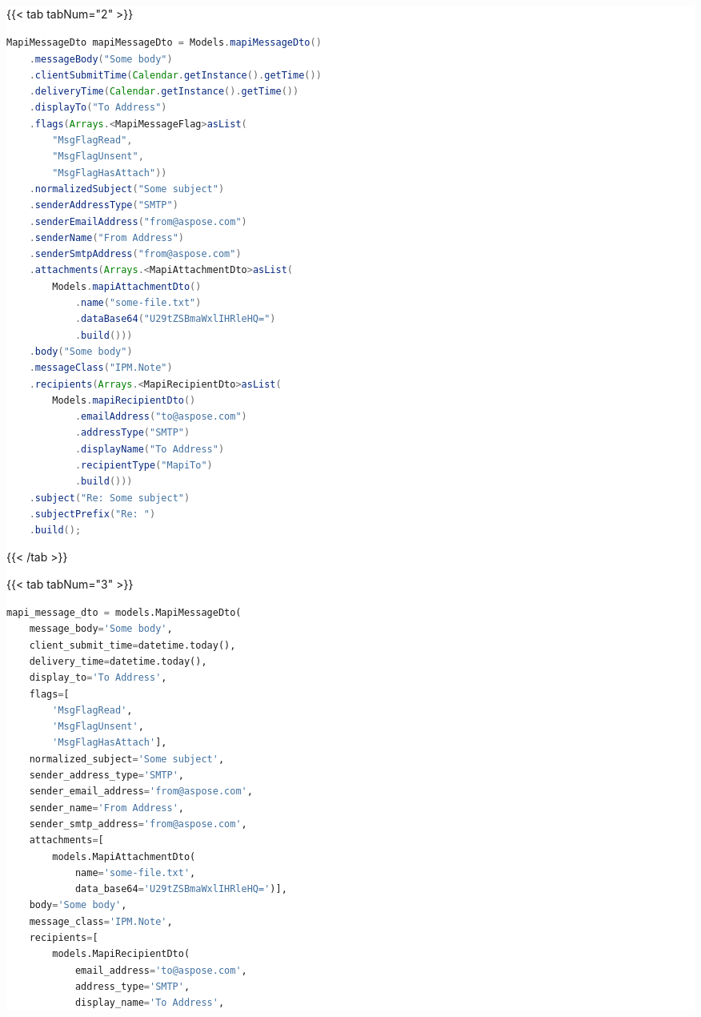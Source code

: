 {{< tab tabNum="2" >}}

```java
MapiMessageDto mapiMessageDto = Models.mapiMessageDto()
    .messageBody("Some body")
    .clientSubmitTime(Calendar.getInstance().getTime())
    .deliveryTime(Calendar.getInstance().getTime())
    .displayTo("To Address")
    .flags(Arrays.<MapiMessageFlag>asList(
        "MsgFlagRead",
        "MsgFlagUnsent",
        "MsgFlagHasAttach"))
    .normalizedSubject("Some subject")
    .senderAddressType("SMTP")
    .senderEmailAddress("from@aspose.com")
    .senderName("From Address")
    .senderSmtpAddress("from@aspose.com")
    .attachments(Arrays.<MapiAttachmentDto>asList(
        Models.mapiAttachmentDto()
            .name("some-file.txt")
            .dataBase64("U29tZSBmaWxlIHRleHQ=")
            .build()))
    .body("Some body")
    .messageClass("IPM.Note")
    .recipients(Arrays.<MapiRecipientDto>asList(
        Models.mapiRecipientDto()
            .emailAddress("to@aspose.com")
            .addressType("SMTP")
            .displayName("To Address")
            .recipientType("MapiTo")
            .build()))
    .subject("Re: Some subject")
    .subjectPrefix("Re: ")
    .build();
```

{{< /tab >}}

{{< tab tabNum="3" >}}

```python
mapi_message_dto = models.MapiMessageDto(
    message_body='Some body',
    client_submit_time=datetime.today(),
    delivery_time=datetime.today(),
    display_to='To Address',
    flags=[
        'MsgFlagRead',
        'MsgFlagUnsent',
        'MsgFlagHasAttach'],
    normalized_subject='Some subject',
    sender_address_type='SMTP',
    sender_email_address='from@aspose.com',
    sender_name='From Address',
    sender_smtp_address='from@aspose.com',
    attachments=[
        models.MapiAttachmentDto(
            name='some-file.txt',
            data_base64='U29tZSBmaWxlIHRleHQ=')],
    body='Some body',
    message_class='IPM.Note',
    recipients=[
        models.MapiRecipientDto(
            email_address='to@aspose.com',
            address_type='SMTP',
            display_name='To Address',
```